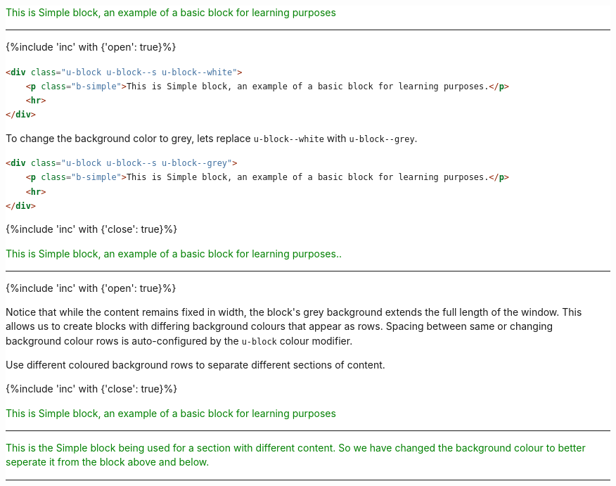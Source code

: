 <div class="u-block u-block--s u-block--white">
    <p style="color: green" class="b-simple">This is Simple block, an example of a basic block for learning purposes</p>
    <hr>
</div>

{%include 'inc' with {'open': true}%}

```html
<div class="u-block u-block--s u-block--white">
    <p class="b-simple">This is Simple block, an example of a basic block for learning purposes.</p>
    <hr>
</div>
```
To change the background color to grey, lets replace `u-block--white` with `u-block--grey`.

```html
<div class="u-block u-block--s u-block--grey">
    <p class="b-simple">This is Simple block, an example of a basic block for learning purposes.</p>
    <hr>
</div>
```

{%include 'inc' with {'close': true}%}

<div class="u-block u-block--s u-block--grey">
    <p style="color: green" class="b-simple">This is Simple block, an example of a basic block for learning purposes..</p>
    <hr>
</div>

{%include 'inc' with {'open': true}%}

Notice that while the content remains fixed in width, the block's grey background extends the full length of the window. This allows us to create blocks with differing background colours that appear as rows. Spacing between same or changing background colour rows is auto-configured by the `u-block` colour modifier. 

Use different coloured background rows to separate different sections of content.

{%include 'inc' with {'close': true}%}

<div class="u-block u-block--s u-block--grey">
    <p style="color: green" class="b-simple">This is Simple block, an example of a basic block for learning purposes</p>
    <hr>
</div>

<div class="u-block u-block--s u-block--white">
    <p style="color: green" class="b-simple">This is the Simple block being used for a section with different content. So we have changed the background colour to better seperate it from the block above and below.</p>
    <hr>
</div>
